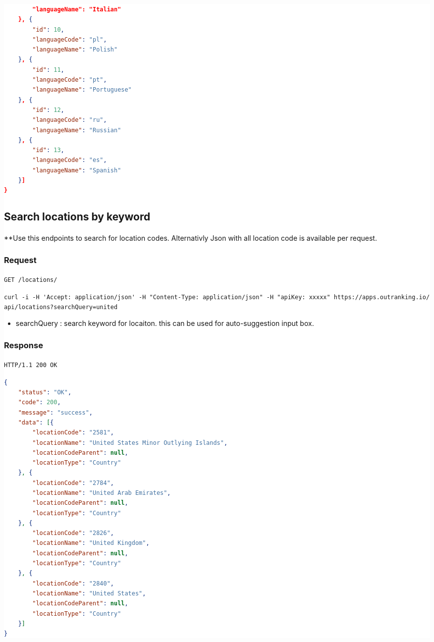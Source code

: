 ```json
        "languageName": "Italian"
    }, {
        "id": 10,
        "languageCode": "pl",
        "languageName": "Polish"
    }, {
        "id": 11,
        "languageCode": "pt",
        "languageName": "Portuguese"
    }, {
        "id": 12,
        "languageCode": "ru",
        "languageName": "Russian"
    }, {
        "id": 13,
        "languageCode": "es",
        "languageName": "Spanish"
    }]
}
```

## 	Search locations by keyword
**Use this endpoints to search for location codes. Alternativly Json with all location code is available per request. 
### Request

`GET /locations/`

    curl -i -H 'Accept: application/json' -H "Content-Type: application/json" -H "apiKey: xxxxx" https://apps.outranking.io/api/locations?searchQuery=united

- searchQuery : search keyword for locaiton. this can be used for auto-suggestion input box.    

### Response

    HTTP/1.1 200 OK
    
```json
{
    "status": "OK",
    "code": 200,
    "message": "success",
    "data": [{
        "locationCode": "2581",
        "locationName": "United States Minor Outlying Islands",
        "locationCodeParent": null,
        "locationType": "Country"
    }, {
        "locationCode": "2784",
        "locationName": "United Arab Emirates",
        "locationCodeParent": null,
        "locationType": "Country"
    }, {
        "locationCode": "2826",
        "locationName": "United Kingdom",
        "locationCodeParent": null,
        "locationType": "Country"
    }, {
        "locationCode": "2840",
        "locationName": "United States",
        "locationCodeParent": null,
        "locationType": "Country"
    }]
}
```